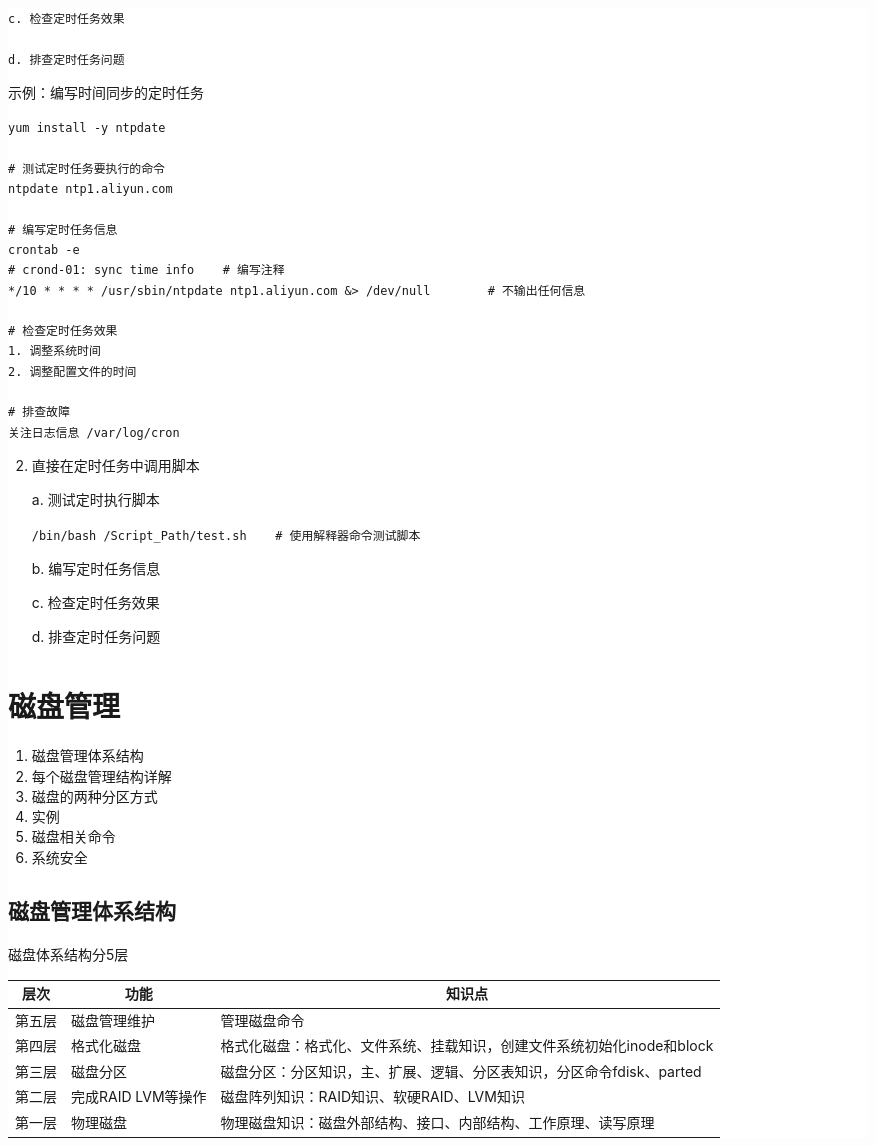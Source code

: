    c. 检查定时任务效果

    d. 排查定时任务问题

示例：编写时间同步的定时任务
```shell
yum install -y ntpdate

# 测试定时任务要执行的命令
ntpdate ntp1.aliyun.com        

# 编写定时任务信息
crontab -e
# crond-01: sync time info    # 编写注释
*/10 * * * * /usr/sbin/ntpdate ntp1.aliyun.com &> /dev/null        # 不输出任何信息

# 检查定时任务效果
1. 调整系统时间
2. 调整配置文件的时间

# 排查故障
关注日志信息 /var/log/cron
```

2. 直接在定时任务中调用脚本

    a. 测试定时执行脚本

    ```shell
    /bin/bash /Script_Path/test.sh    # 使用解释器命令测试脚本
    ```

    b. 编写定时任务信息

    c. 检查定时任务效果

    d. 排查定时任务问题


# 磁盘管理

1. 磁盘管理体系结构
2. 每个磁盘管理结构详解
3. 磁盘的两种分区方式
4. 实例
5. 磁盘相关命令
6. 系统安全

## 磁盘管理体系结构

磁盘体系结构分5层

|层次|功能|知识点|
|---|---|---|
|第五层|磁盘管理维护|管理磁盘命令|
|第四层|格式化磁盘|格式化磁盘：格式化、文件系统、挂载知识，创建文件系统初始化inode和block|
|第三层|磁盘分区|磁盘分区：分区知识，主、扩展、逻辑、分区表知识，分区命令fdisk、parted|
|第二层|完成RAID LVM等操作|磁盘阵列知识：RAID知识、软硬RAID、LVM知识|
|第一层|物理磁盘|物理磁盘知识：磁盘外部结构、接口、内部结构、工作原理、读写原理|
